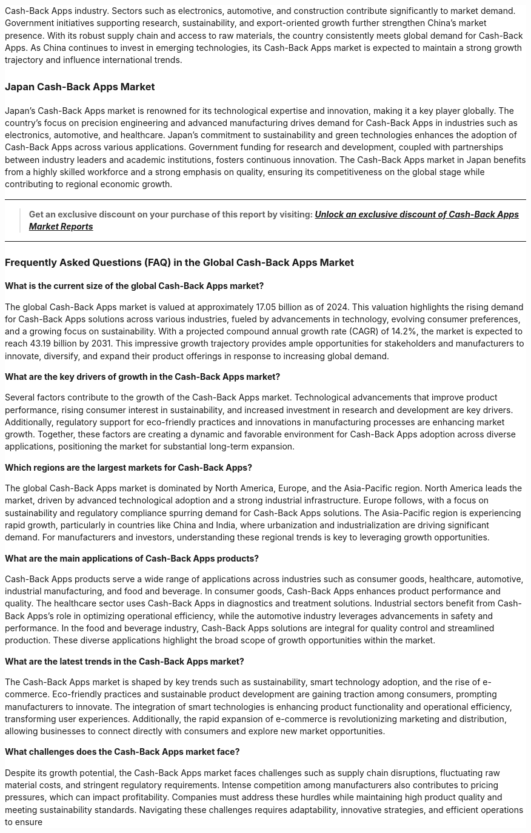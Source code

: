 Cash-Back Apps industry. Sectors such as electronics, automotive, and construction contribute significantly to market demand. Government initiatives supporting research, sustainability, and export-oriented growth further strengthen China&rsquo;s market presence. With its robust supply chain and access to raw materials, the country consistently meets global demand for Cash-Back Apps. As China continues to invest in emerging technologies, its Cash-Back Apps market is expected to maintain a strong growth trajectory and influence international trends.</p><h3>Japan Cash-Back Apps Market</h3><p>Japan&rsquo;s Cash-Back Apps market is renowned for its technological expertise and innovation, making it a key player globally. The country&rsquo;s focus on precision engineering and advanced manufacturing drives demand for Cash-Back Apps in industries such as electronics, automotive, and healthcare. Japan&rsquo;s commitment to sustainability and green technologies enhances the adoption of Cash-Back Apps across various applications. Government funding for research and development, coupled with partnerships between industry leaders and academic institutions, fosters continuous innovation. The Cash-Back Apps market in Japan benefits from a highly skilled workforce and a strong emphasis on quality, ensuring its competitiveness on the global stage while contributing to regional economic growth.</p><hr /><blockquote><p><strong>Get an exclusive discount on your purchase of this report by visiting: <em><a href="://marketresearchpulse.com/ask-for-discount/67031?utm_source=Github&amp;utm_medium=030">Unlock an exclusive discount of Cash-Back Apps Market Reports</a></em>&nbsp;</strong></p></blockquote><hr /><h3>Frequently Asked Questions (FAQ) in the Global Cash-Back Apps Market</h3><p><strong>What is the current size of the global Cash-Back Apps market?</strong></p><p>The global Cash-Back Apps market is valued at approximately 17.05 billion as of 2024. This valuation highlights the rising demand for Cash-Back Apps solutions across various industries, fueled by advancements in technology, evolving consumer preferences, and a growing focus on sustainability. With a projected compound annual growth rate (CAGR) of 14.2%, the market is expected to reach 43.19 billion by 2031. This impressive growth trajectory provides ample opportunities for stakeholders and manufacturers to innovate, diversify, and expand their product offerings in response to increasing global demand.</p><p><strong>What are the key drivers of growth in the Cash-Back Apps market?</strong></p><p>Several factors contribute to the growth of the Cash-Back Apps market. Technological advancements that improve product performance, rising consumer interest in sustainability, and increased investment in research and development are key drivers. Additionally, regulatory support for eco-friendly practices and innovations in manufacturing processes are enhancing market growth. Together, these factors are creating a dynamic and favorable environment for Cash-Back Apps adoption across diverse applications, positioning the market for substantial long-term expansion.</p><p><strong>Which regions are the largest markets for Cash-Back Apps?</strong></p><p>The global Cash-Back Apps market is dominated by North America, Europe, and the Asia-Pacific region. North America leads the market, driven by advanced technological adoption and a strong industrial infrastructure. Europe follows, with a focus on sustainability and regulatory compliance spurring demand for Cash-Back Apps solutions. The Asia-Pacific region is experiencing rapid growth, particularly in countries like China and India, where urbanization and industrialization are driving significant demand. For manufacturers and investors, understanding these regional trends is key to leveraging growth opportunities.</p><p><strong>What are the main applications of Cash-Back Apps products?</strong></p><p>Cash-Back Apps products serve a wide range of applications across industries such as consumer goods, healthcare, automotive, industrial manufacturing, and food and beverage. In consumer goods, Cash-Back Apps enhances product performance and quality. The healthcare sector uses Cash-Back Apps in diagnostics and treatment solutions. Industrial sectors benefit from Cash-Back Apps&rsquo;s role in optimizing operational efficiency, while the automotive industry leverages advancements in safety and performance. In the food and beverage industry, Cash-Back Apps solutions are integral for quality control and streamlined production. These diverse applications highlight the broad scope of growth opportunities within the market.</p><p><strong>What are the latest trends in the Cash-Back Apps market?</strong></p><p>The Cash-Back Apps market is shaped by key trends such as sustainability, smart technology adoption, and the rise of e-commerce. Eco-friendly practices and sustainable product development are gaining traction among consumers, prompting manufacturers to innovate. The integration of smart technologies is enhancing product functionality and operational efficiency, transforming user experiences. Additionally, the rapid expansion of e-commerce is revolutionizing marketing and distribution, allowing businesses to connect directly with consumers and explore new market opportunities.</p><p><strong>What challenges does the Cash-Back Apps market face?</strong></p><p>Despite its growth potential, the Cash-Back Apps market faces challenges such as supply chain disruptions, fluctuating raw material costs, and stringent regulatory requirements. Intense competition among manufacturers also contributes to pricing pressures, which can impact profitability. Companies must address these hurdles while maintaining high product quality and meeting sustainability standards. Navigating these challenges requires adaptability, innovative strategies, and efficient operations to ensure